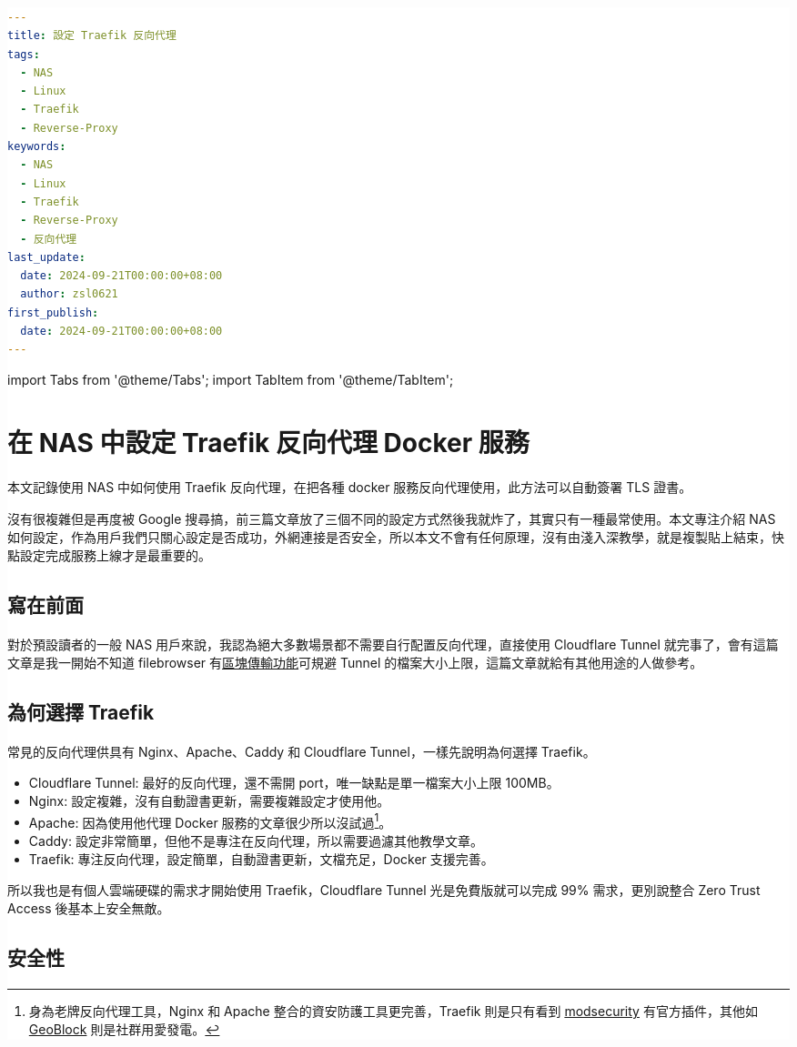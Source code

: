 ```yaml
---
title: 設定 Traefik 反向代理
tags:
  - NAS
  - Linux
  - Traefik
  - Reverse-Proxy
keywords:
  - NAS
  - Linux
  - Traefik
  - Reverse-Proxy
  - 反向代理
last_update:
  date: 2024-09-21T00:00:00+08:00
  author: zsl0621
first_publish:
  date: 2024-09-21T00:00:00+08:00
---
```


import Tabs from '@theme/Tabs';
import TabItem from '@theme/TabItem';

# 在 NAS 中設定 Traefik 反向代理 Docker 服務

本文記錄使用 NAS 中如何使用 Traefik 反向代理，在把各種 docker 服務反向代理使用，此方法可以自動簽署 TLS 證書。

沒有很複雜但是再度被 Google 搜尋搞，前三篇文章放了三個不同的設定方式然後我就炸了，其實只有一種最常使用。本文專注介紹 NAS 如何設定，作為用戶我們只關心設定是否成功，外網連接是否安全，所以本文不會有任何原理，沒有由淺入深教學，就是複製貼上結束，快點設定完成服務上線才是最重要的。

## 寫在前面

對於預設讀者的一般 NAS 用戶來說，我認為絕大多數場景都不需要自行配置反向代理，直接使用 Cloudflare Tunnel 就完事了，會有這篇文章是我一開始不知道 filebrowser 有[區塊傳輸功能](https://github.com/filebrowser/filebrowser/discussions/1182)可規避 Tunnel 的檔案大小上限，這篇文章就給有其他用途的人做參考。

## 為何選擇 Traefik

常見的反向代理供具有 Nginx、Apache、Caddy 和 Cloudflare Tunnel，一樣先說明為何選擇 Traefik。

- Cloudflare Tunnel: 最好的反向代理，還不需開 port，唯一缺點是單一檔案大小上限 100MB。
- Nginx: 設定複雜，沒有自動證書更新，需要複雜設定才使用他。
- Apache: 因為使用他代理 Docker 服務的文章很少所以沒試過[^1]。
- Caddy: 設定非常簡單，但他不是專注在反向代理，所以需要過濾其他教學文章。
- Traefik: 專注反向代理，設定簡單，自動證書更新，文檔充足，Docker 支援完善。

所以我也是有個人雲端硬碟的需求才開始使用 Traefik，Cloudflare Tunnel 光是免費版就可以完成 99% 需求，更別說整合 Zero Trust Access 後基本上安全無敵。

[^1]: 身為老牌反向代理工具，Nginx 和 Apache 整合的資安防護工具更完善，Traefik 則是只有看到 [modsecurity](https://plugins.traefik.io/plugins/628c9eadffc0cd18356a9799/modsecurity-plugin) 有官方插件，其他如 [GeoBlock](https://plugins.traefik.io/plugins/62d6ce04832ba9805374d62c/geo-block) 則是社群用愛發電。

## 安全性


[^2]: 但是對於每天掃 IP 的無聊人，他們可以直接碰到 Traefik 反向代理層，也就是說只要 Traefik 被攻破就可以透過 Docker network 和其他容器進行通訊，雖然這樣還是要繞過第二個容器的安全漏洞，但總沒有 Cloudflare 連 port 都不開來的安全。
[^4]: [錯誤永遠會有](https://www.youtube.com/watch?v=d9KcUziiF60)，但是竟然沒有分段推送，也沒有寫測試，滿神奇的。